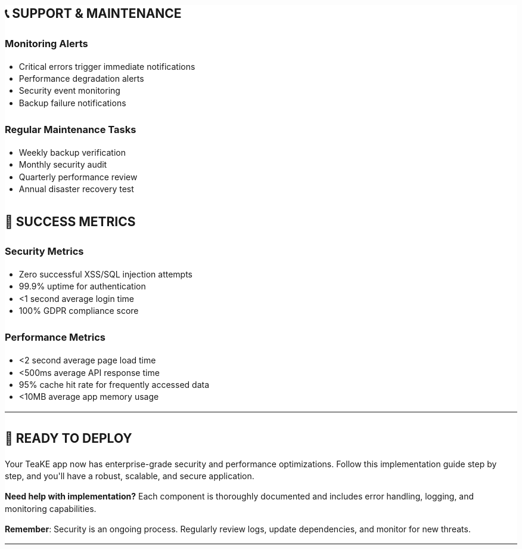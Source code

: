 ## 📞 **SUPPORT & MAINTENANCE**

### **Monitoring Alerts**
- Critical errors trigger immediate notifications
- Performance degradation alerts
- Security event monitoring
- Backup failure notifications

### **Regular Maintenance Tasks**
- Weekly backup verification
- Monthly security audit
- Quarterly performance review
- Annual disaster recovery test

## 🎯 **SUCCESS METRICS**

### **Security Metrics**
- Zero successful XSS/SQL injection attempts
- 99.9% uptime for authentication
- <1 second average login time
- 100% GDPR compliance score

### **Performance Metrics**
- <2 second average page load time
- <500ms average API response time
- 95% cache hit rate for frequently accessed data
- <10MB average app memory usage

---

## 🚀 **READY TO DEPLOY**

Your TeaKE app now has enterprise-grade security and performance optimizations. Follow this implementation guide step by step, and you'll have a robust, scalable, and secure application.

**Need help with implementation?** Each component is thoroughly documented and includes error handling, logging, and monitoring capabilities.

**Remember**: Security is an ongoing process. Regularly review logs, update dependencies, and monitor for new threats.

---

